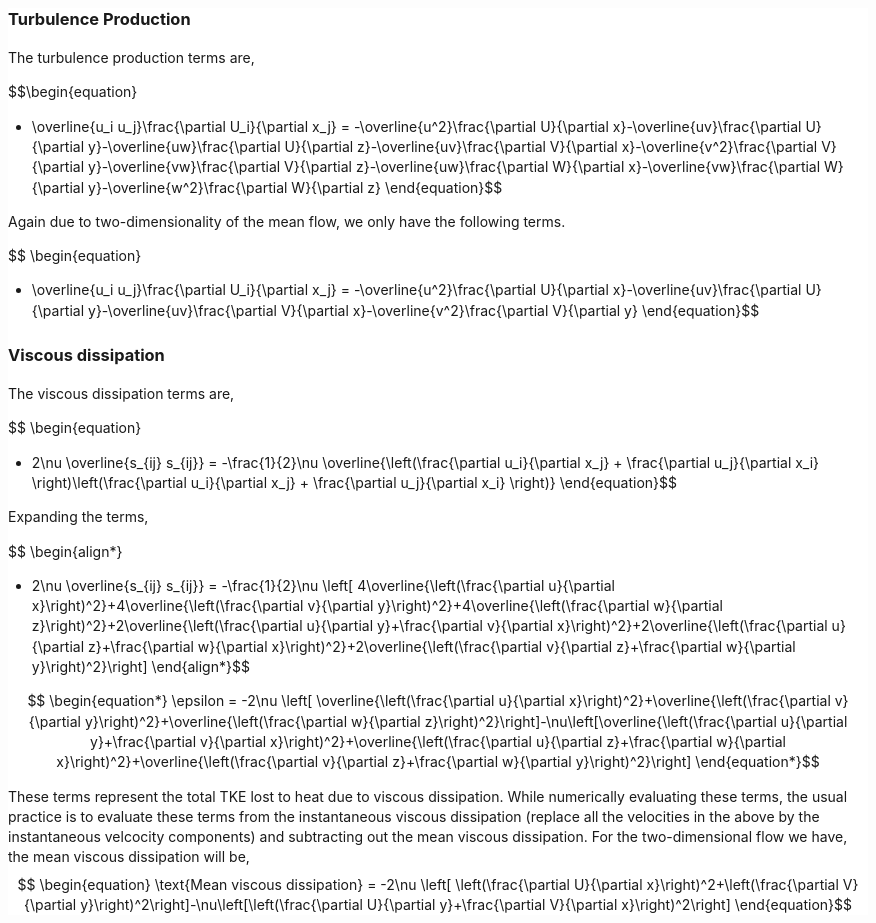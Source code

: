 ### Turbulence Production
The turbulence production terms are,  

$$\begin{equation}
- \overline{u_i u_j}\frac{\partial U_i}{\partial x_j} = -\overline{u^2}\frac{\partial U}{\partial x}-\overline{uv}\frac{\partial U}{\partial y}-\overline{uw}\frac{\partial U}{\partial z}-\overline{uv}\frac{\partial V}{\partial x}-\overline{v^2}\frac{\partial V}{\partial y}-\overline{vw}\frac{\partial V}{\partial z}-\overline{uw}\frac{\partial W}{\partial x}-\overline{vw}\frac{\partial W}{\partial y}-\overline{w^2}\frac{\partial W}{\partial z}
\end{equation}$$  

Again due to two-dimensionality of the mean flow, we only have the following terms.  

$$ \begin{equation}
- \overline{u_i u_j}\frac{\partial U_i}{\partial x_j} = -\overline{u^2}\frac{\partial U}{\partial x}-\overline{uv}\frac{\partial U}{\partial y}-\overline{uv}\frac{\partial V}{\partial x}-\overline{v^2}\frac{\partial V}{\partial y}
\end{equation}$$  

### Viscous dissipation
The viscous dissipation terms are,

$$ \begin{equation}
- 2\nu \overline{s_{ij} s_{ij}} = -\frac{1}{2}\nu \overline{\left(\frac{\partial u_i}{\partial x_j} + \frac{\partial u_j}{\partial x_i} \right)\left(\frac{\partial u_i}{\partial x_j} + \frac{\partial u_j}{\partial x_i} \right)}
\end{equation}$$  

Expanding the terms,  

$$ \begin{align*}
- 2\nu \overline{s_{ij} s_{ij}} = -\frac{1}{2}\nu \left[ 4\overline{\left(\frac{\partial u}{\partial x}\right)^2}+4\overline{\left(\frac{\partial v}{\partial y}\right)^2}+4\overline{\left(\frac{\partial w}{\partial z}\right)^2}+2\overline{\left(\frac{\partial u}{\partial y}+\frac{\partial v}{\partial x}\right)^2}+2\overline{\left(\frac{\partial u}{\partial z}+\frac{\partial w}{\partial x}\right)^2}+2\overline{\left(\frac{\partial v}{\partial z}+\frac{\partial w}{\partial y}\right)^2}\right]
\end{align*}$$

$$ \begin{equation*}
\epsilon = -2\nu \left[ \overline{\left(\frac{\partial u}{\partial x}\right)^2}+\overline{\left(\frac{\partial v}{\partial y}\right)^2}+\overline{\left(\frac{\partial w}{\partial z}\right)^2}\right]-\nu\left[\overline{\left(\frac{\partial u}{\partial y}+\frac{\partial v}{\partial x}\right)^2}+\overline{\left(\frac{\partial u}{\partial z}+\frac{\partial w}{\partial x}\right)^2}+\overline{\left(\frac{\partial v}{\partial z}+\frac{\partial w}{\partial y}\right)^2}\right]
\end{equation*}$$  

These terms represent the total TKE lost to heat due to viscous dissipation. While numerically evaluating these terms, the usual practice is to evaluate these terms from the instantaneous viscous dissipation (replace all the velocities in the above by the instantaneous velcocity components) and subtracting out the mean viscous dissipation. For the two-dimensional flow we have, the mean viscous dissipation will be,  
$$ \begin{equation}
\text{Mean viscous dissipation} = -2\nu \left[ \left(\frac{\partial U}{\partial x}\right)^2+\left(\frac{\partial V}{\partial y}\right)^2\right]-\nu\left[\left(\frac{\partial U}{\partial y}+\frac{\partial V}{\partial x}\right)^2\right]
\end{equation}$$
